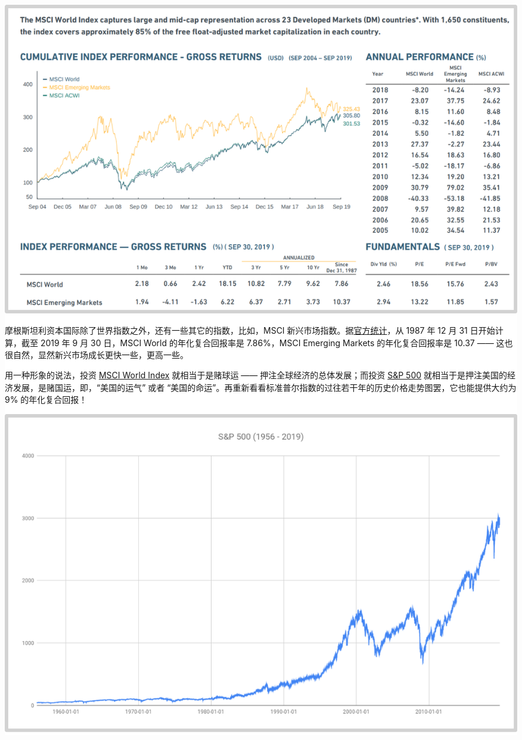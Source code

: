 ![Figure14](../images/Figure14.png)

摩根斯坦利资本国际除了世界指数之外，还有一些其它的指数，比如，MSCI 新兴市场指数。据[官方统计](https://www.msci.com/documents/10199/178e6643-6ae6-47b9-82be-e1fc565ededb)，从 1987 年 12 月 31 日开始计算，截至 2019 年 9 月 30 日，MSCI World 的年化复合回报率是 7.86%，MSCI Emerging Markets 的年化复合回报率是 10.37 —— 这也很自然，显然新兴市场成长更快一些，更高一些。

用一种形象的说法，投资 [MSCI World Index](https://en.wikipedia.org/wiki/MSCI_World) 就相当于是赌球运 —— 押注全球经济的总体发展；而投资 [S&P 500](https://en.wikipedia.org/wiki/S%26P_500_Index) 就相当于是押注美国的经济发展，是赌国运，即，“美国的运气” 或者 “美国的命运”。再重新看看标准普尔指数的过往若干年的历史价格走势图罢，它也能提供大约为 9% 的年化复合回报！

![Figure15](../images/Figure15.png)
